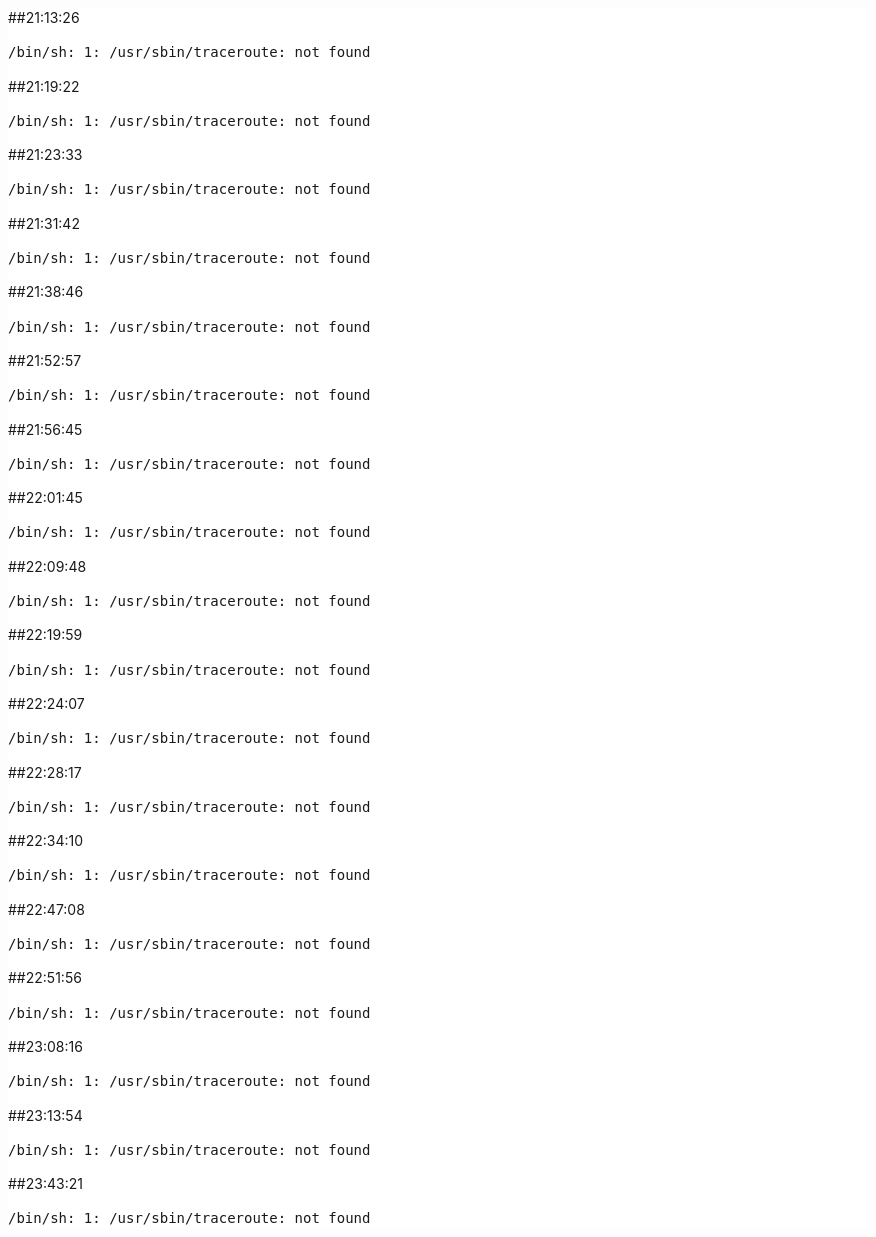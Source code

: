 ##21:13:26

<p><pre><samp>/bin/sh: 1: /usr/sbin/traceroute: not found</samp></pre></p>

##21:19:22

<p><pre><samp>/bin/sh: 1: /usr/sbin/traceroute: not found</samp></pre></p>

##21:23:33

<p><pre><samp>/bin/sh: 1: /usr/sbin/traceroute: not found</samp></pre></p>

##21:31:42

<p><pre><samp>/bin/sh: 1: /usr/sbin/traceroute: not found</samp></pre></p>

##21:38:46

<p><pre><samp>/bin/sh: 1: /usr/sbin/traceroute: not found</samp></pre></p>

##21:52:57

<p><pre><samp>/bin/sh: 1: /usr/sbin/traceroute: not found</samp></pre></p>

##21:56:45

<p><pre><samp>/bin/sh: 1: /usr/sbin/traceroute: not found</samp></pre></p>

##22:01:45

<p><pre><samp>/bin/sh: 1: /usr/sbin/traceroute: not found</samp></pre></p>

##22:09:48

<p><pre><samp>/bin/sh: 1: /usr/sbin/traceroute: not found</samp></pre></p>

##22:19:59

<p><pre><samp>/bin/sh: 1: /usr/sbin/traceroute: not found</samp></pre></p>

##22:24:07

<p><pre><samp>/bin/sh: 1: /usr/sbin/traceroute: not found</samp></pre></p>

##22:28:17

<p><pre><samp>/bin/sh: 1: /usr/sbin/traceroute: not found</samp></pre></p>

##22:34:10

<p><pre><samp>/bin/sh: 1: /usr/sbin/traceroute: not found</samp></pre></p>

##22:47:08

<p><pre><samp>/bin/sh: 1: /usr/sbin/traceroute: not found</samp></pre></p>

##22:51:56

<p><pre><samp>/bin/sh: 1: /usr/sbin/traceroute: not found</samp></pre></p>

##23:08:16

<p><pre><samp>/bin/sh: 1: /usr/sbin/traceroute: not found</samp></pre></p>

##23:13:54

<p><pre><samp>/bin/sh: 1: /usr/sbin/traceroute: not found</samp></pre></p>

##23:43:21

<p><pre><samp>/bin/sh: 1: /usr/sbin/traceroute: not found</samp></pre></p>

